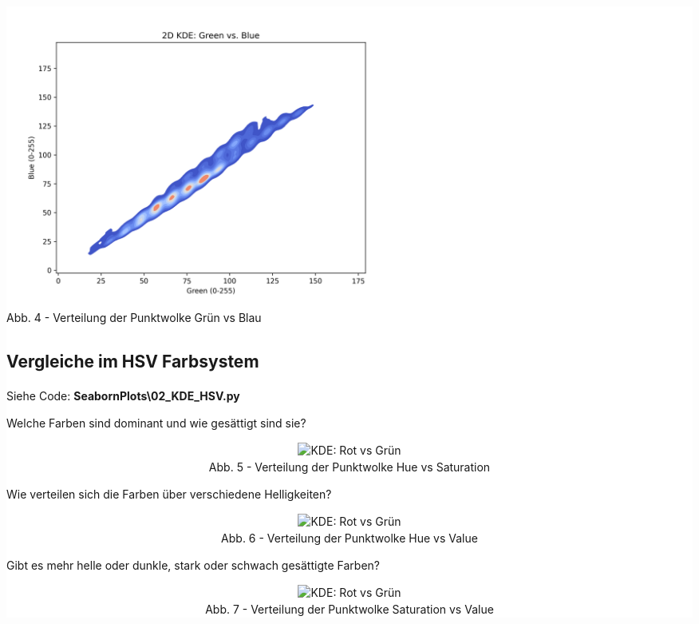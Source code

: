 <img src="Diagramme\KDE_Green_vs_Blue.png" alt="KDE: Grün vs Blau" width="500"/>
<figcaption>Abb. 4 - Verteilung der Punktwolke Grün vs Blau</figcaption>
</figure>

## Vergleiche im HSV Farbsystem

Siehe Code: **SeabornPlots\02_KDE_HSV.py**

Welche Farben sind dominant und wie gesättigt sind sie?

<figure align="center">
<img src="Diagramme\KDE_Hue_vs_Saturation.png" alt="KDE: Rot vs Grün" width="500"/>
<figcaption>Abb. 5 - Verteilung der Punktwolke Hue vs Saturation</figcaption>
</figure>

Wie verteilen sich die Farben über verschiedene Helligkeiten?

<figure align="center">
<img src="Diagramme\KDE_Hue_vs_Value.png" alt="KDE: Rot vs Grün" width="500"/>
<figcaption>Abb. 6 - Verteilung der Punktwolke Hue vs Value</figcaption>
</figure>

Gibt es mehr helle oder dunkle, stark oder schwach gesättigte Farben?

<figure align="center">
<img src="Diagramme\KDE_Saturation_vs_Value.png" alt="KDE: Rot vs Grün" width="500"/>
<figcaption>Abb. 7 - Verteilung der Punktwolke Saturation vs Value</figcaption>
</figure>
